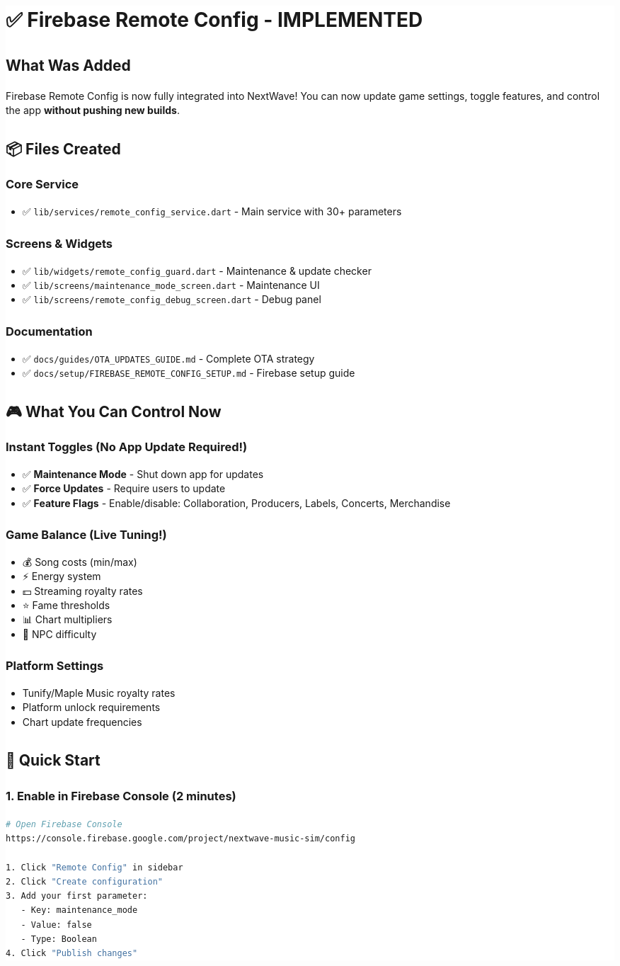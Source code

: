 # ✅ Firebase Remote Config - IMPLEMENTED

## What Was Added

Firebase Remote Config is now fully integrated into NextWave! You can now update game settings, toggle features, and control the app **without pushing new builds**.

## 📦 Files Created

### Core Service
- ✅ `lib/services/remote_config_service.dart` - Main service with 30+ parameters

### Screens & Widgets
- ✅ `lib/widgets/remote_config_guard.dart` - Maintenance & update checker
- ✅ `lib/screens/maintenance_mode_screen.dart` - Maintenance UI
- ✅ `lib/screens/remote_config_debug_screen.dart` - Debug panel

### Documentation
- ✅ `docs/guides/OTA_UPDATES_GUIDE.md` - Complete OTA strategy
- ✅ `docs/setup/FIREBASE_REMOTE_CONFIG_SETUP.md` - Firebase setup guide

## 🎮 What You Can Control Now

### Instant Toggles (No App Update Required!)
- ✅ **Maintenance Mode** - Shut down app for updates
- ✅ **Force Updates** - Require users to update
- ✅ **Feature Flags** - Enable/disable: Collaboration, Producers, Labels, Concerts, Merchandise

### Game Balance (Live Tuning!)
- 💰 Song costs (min/max)
- ⚡ Energy system
- 💵 Streaming royalty rates
- ⭐ Fame thresholds
- 📊 Chart multipliers
- 🤖 NPC difficulty

### Platform Settings
- Tunify/Maple Music royalty rates
- Platform unlock requirements
- Chart update frequencies

## 🚀 Quick Start

### 1. Enable in Firebase Console (2 minutes)

```bash
# Open Firebase Console
https://console.firebase.google.com/project/nextwave-music-sim/config

1. Click "Remote Config" in sidebar
2. Click "Create configuration"
3. Add your first parameter:
   - Key: maintenance_mode
   - Value: false
   - Type: Boolean
4. Click "Publish changes"
```

